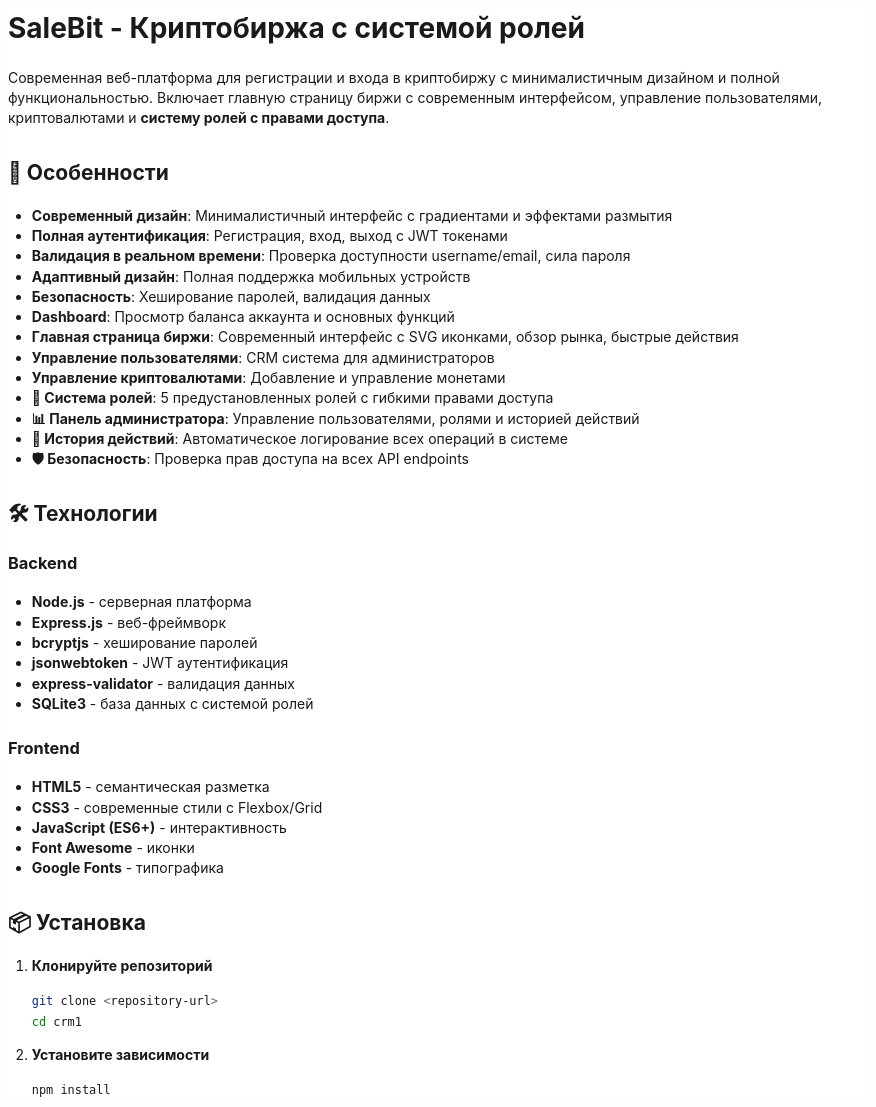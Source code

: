 # SaleBit - Криптобиржа с системой ролей

Современная веб-платформа для регистрации и входа в криптобиржу с минималистичным дизайном и полной функциональностью. Включает главную страницу биржи с современным интерфейсом, управление пользователями, криптовалютами и **систему ролей с правами доступа**.

## 🚀 Особенности

- **Современный дизайн**: Минималистичный интерфейс с градиентами и эффектами размытия
- **Полная аутентификация**: Регистрация, вход, выход с JWT токенами
- **Валидация в реальном времени**: Проверка доступности username/email, сила пароля
- **Адаптивный дизайн**: Полная поддержка мобильных устройств
- **Безопасность**: Хеширование паролей, валидация данных
- **Dashboard**: Просмотр баланса аккаунта и основных функций
- **Главная страница биржи**: Современный интерфейс с SVG иконками, обзор рынка, быстрые действия
- **Управление пользователями**: CRM система для администраторов
- **Управление криптовалютами**: Добавление и управление монетами
- **🔑 Система ролей**: 5 предустановленных ролей с гибкими правами доступа
- **📊 Панель администратора**: Управление пользователями, ролями и историей действий
- **📝 История действий**: Автоматическое логирование всех операций в системе
- **🛡️ Безопасность**: Проверка прав доступа на всех API endpoints

## 🛠 Технологии

### Backend
- **Node.js** - серверная платформа
- **Express.js** - веб-фреймворк
- **bcryptjs** - хеширование паролей
- **jsonwebtoken** - JWT аутентификация
- **express-validator** - валидация данных
- **SQLite3** - база данных с системой ролей

### Frontend
- **HTML5** - семантическая разметка
- **CSS3** - современные стили с Flexbox/Grid
- **JavaScript (ES6+)** - интерактивность
- **Font Awesome** - иконки
- **Google Fonts** - типографика

## 📦 Установка

1. **Клонируйте репозиторий**
   ```bash
   git clone <repository-url>
   cd crm1
   ```

2. **Установите зависимости**
   ```bash
   npm install
   ```
